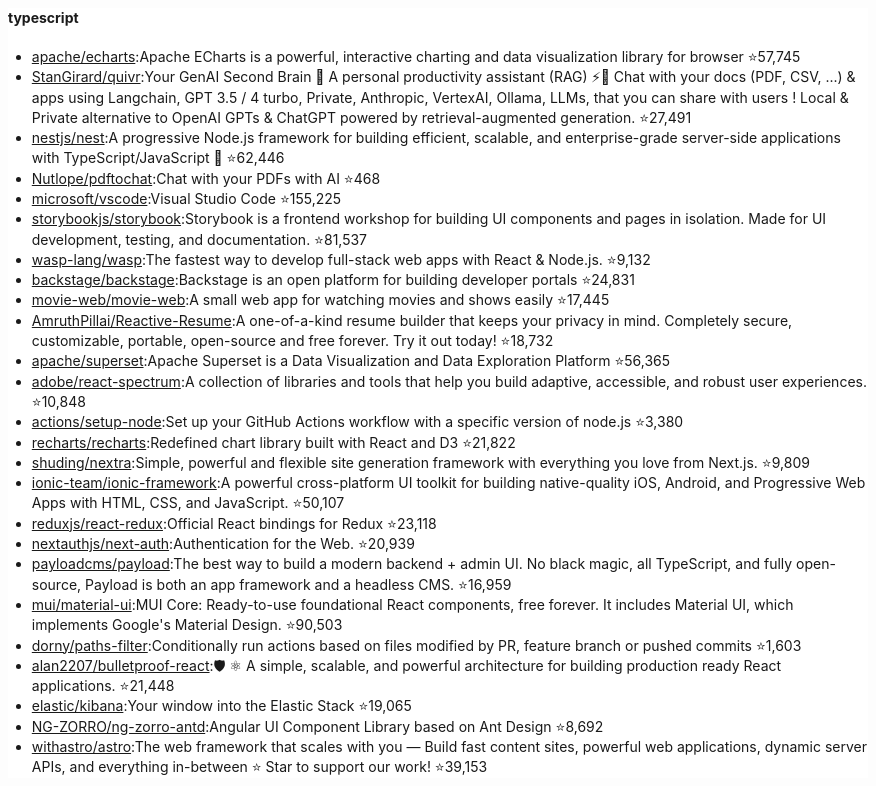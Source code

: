 #### typescript
* [apache/echarts](https://github.com/apache/echarts):Apache ECharts is a powerful, interactive charting and data visualization library for browser ⭐57,745
* [StanGirard/quivr](https://github.com/StanGirard/quivr):Your GenAI Second Brain 🧠 A personal productivity assistant (RAG) ⚡️🤖 Chat with your docs (PDF, CSV, ...) & apps using Langchain, GPT 3.5 / 4 turbo, Private, Anthropic, VertexAI, Ollama, LLMs, that you can share with users ! Local & Private alternative to OpenAI GPTs & ChatGPT powered by retrieval-augmented generation. ⭐27,491
* [nestjs/nest](https://github.com/nestjs/nest):A progressive Node.js framework for building efficient, scalable, and enterprise-grade server-side applications with TypeScript/JavaScript 🚀 ⭐62,446
* [Nutlope/pdftochat](https://github.com/Nutlope/pdftochat):Chat with your PDFs with AI ⭐468
* [microsoft/vscode](https://github.com/microsoft/vscode):Visual Studio Code ⭐155,225
* [storybookjs/storybook](https://github.com/storybookjs/storybook):Storybook is a frontend workshop for building UI components and pages in isolation. Made for UI development, testing, and documentation. ⭐81,537
* [wasp-lang/wasp](https://github.com/wasp-lang/wasp):The fastest way to develop full-stack web apps with React & Node.js. ⭐9,132
* [backstage/backstage](https://github.com/backstage/backstage):Backstage is an open platform for building developer portals ⭐24,831
* [movie-web/movie-web](https://github.com/movie-web/movie-web):A small web app for watching movies and shows easily ⭐17,445
* [AmruthPillai/Reactive-Resume](https://github.com/AmruthPillai/Reactive-Resume):A one-of-a-kind resume builder that keeps your privacy in mind. Completely secure, customizable, portable, open-source and free forever. Try it out today! ⭐18,732
* [apache/superset](https://github.com/apache/superset):Apache Superset is a Data Visualization and Data Exploration Platform ⭐56,365
* [adobe/react-spectrum](https://github.com/adobe/react-spectrum):A collection of libraries and tools that help you build adaptive, accessible, and robust user experiences. ⭐10,848
* [actions/setup-node](https://github.com/actions/setup-node):Set up your GitHub Actions workflow with a specific version of node.js ⭐3,380
* [recharts/recharts](https://github.com/recharts/recharts):Redefined chart library built with React and D3 ⭐21,822
* [shuding/nextra](https://github.com/shuding/nextra):Simple, powerful and flexible site generation framework with everything you love from Next.js. ⭐9,809
* [ionic-team/ionic-framework](https://github.com/ionic-team/ionic-framework):A powerful cross-platform UI toolkit for building native-quality iOS, Android, and Progressive Web Apps with HTML, CSS, and JavaScript. ⭐50,107
* [reduxjs/react-redux](https://github.com/reduxjs/react-redux):Official React bindings for Redux ⭐23,118
* [nextauthjs/next-auth](https://github.com/nextauthjs/next-auth):Authentication for the Web. ⭐20,939
* [payloadcms/payload](https://github.com/payloadcms/payload):The best way to build a modern backend + admin UI. No black magic, all TypeScript, and fully open-source, Payload is both an app framework and a headless CMS. ⭐16,959
* [mui/material-ui](https://github.com/mui/material-ui):MUI Core: Ready-to-use foundational React components, free forever. It includes Material UI, which implements Google's Material Design. ⭐90,503
* [dorny/paths-filter](https://github.com/dorny/paths-filter):Conditionally run actions based on files modified by PR, feature branch or pushed commits ⭐1,603
* [alan2207/bulletproof-react](https://github.com/alan2207/bulletproof-react):🛡️ ⚛️ A simple, scalable, and powerful architecture for building production ready React applications. ⭐21,448
* [elastic/kibana](https://github.com/elastic/kibana):Your window into the Elastic Stack ⭐19,065
* [NG-ZORRO/ng-zorro-antd](https://github.com/NG-ZORRO/ng-zorro-antd):Angular UI Component Library based on Ant Design ⭐8,692
* [withastro/astro](https://github.com/withastro/astro):The web framework that scales with you — Build fast content sites, powerful web applications, dynamic server APIs, and everything in-between ⭐️ Star to support our work! ⭐39,153
